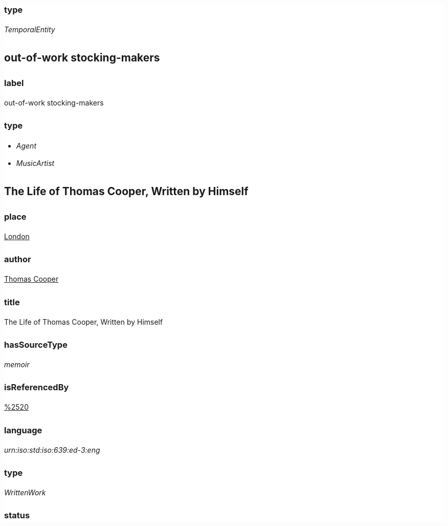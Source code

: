 ### type


*TemporalEntity*

## out-of-work stocking-makers

### label


out-of-work stocking-makers

### type

 - *Agent*

 - *MusicArtist*

## The Life of Thomas Cooper, Written by Himself

### place


[London](#London)

### author


[Thomas Cooper](#Thomas-Cooper)

### title


The Life of Thomas Cooper, Written by Himself

### hasSourceType


*memoir*

### isReferencedBy


[%2520](#%2520)

### language


*urn:iso:std:iso:639:ed-3:eng*

### type


*WrittenWork*

### status
